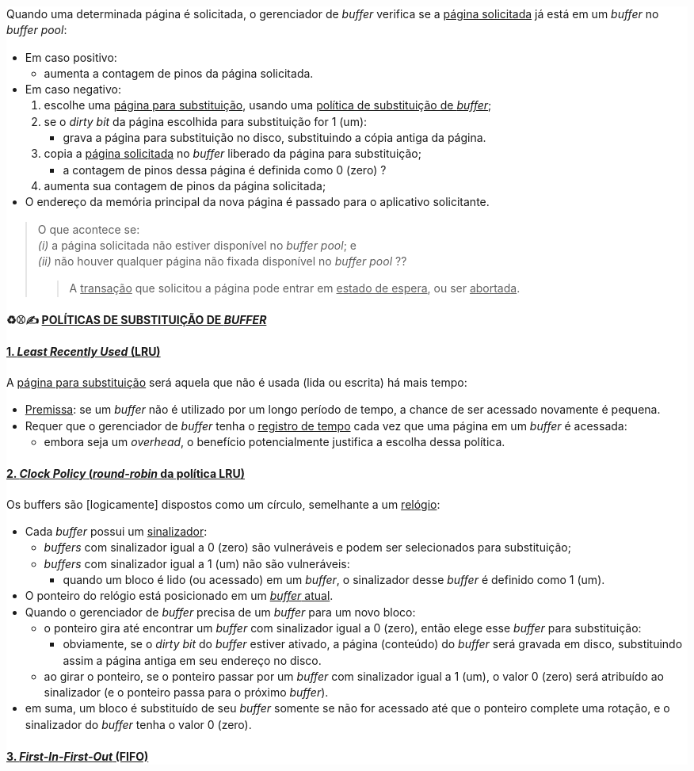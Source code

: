 Quando uma determinada página é solicitada, o gerenciador de _buffer_ verifica se a <ins>página solicitada</ins> já está em um _buffer_ no _buffer pool_:
- Em caso positivo:
  -  aumenta a contagem de pinos da página solicitada.
- Em caso negativo:
  1. escolhe uma <ins>página para substituição</ins>, usando uma <ins>política de substituição de _buffer_</ins>;
  2. se o _dirty bit_ da página escolhida para substituição for 1 (um):
     - grava a página para substituição no disco, substituindo a cópia antiga da página.
  3. copia a <ins>página solicitada</ins> no _buffer_ liberado da página para substituição;
     - a contagem de pinos dessa página é definida como 0 (zero) ?
  4. aumenta sua contagem de pinos da página solicitada;
- O endereço da memória principal da nova página é passado para o aplicativo solicitante.

> O que acontece se:<br>_(i)_ a página solicitada não estiver disponível no _buffer pool_; e<br>_(ii)_ não houver qualquer página não fixada disponível no _buffer pool_ ??
>> A <ins>transação</ins> que solicitou a página pode entrar em <ins>estado de espera</ins>, ou ser <ins>abortada</ins>.

#### &#x267B;&#x26BE;&#x270D; <ins>POLÍTICAS DE SUBSTITUIÇÃO DE _BUFFER_</ins>

#### <ins>1. _Least Recently Used_ (LRU)</ins>

A <ins>página para substituição</ins> será aquela que não é usada (lida ou escrita) há mais tempo:
- <ins>Premissa</ins>: se um _buffer_ não é utilizado por um longo período de tempo, a chance de ser acessado novamente é pequena.
- Requer que o gerenciador de _buffer_ tenha o <ins>registro de tempo</ins> cada vez que uma página em um _buffer_ é acessada:
  - embora seja um _overhead_, o benefício potencialmente justifica a escolha dessa política.

#### <ins>2. _Clock Policy_ (_round-robin_ da política LRU)</ins>

Os buffers são [logicamente] dispostos como um círculo, semelhante a um <ins>relógio</ins>:
- Cada _buffer_ possui um <ins>sinalizador</ins>:
  - _buffers_ com sinalizador igual a 0 (zero) são vulneráveis e podem ser selecionados para substituição;
  - _buffers_ com sinalizador igual a 1 (um) não são vulneráveis:
    - quando um bloco é lido (ou acessado) em um _buffer_, o sinalizador desse _buffer_ é definido como 1 (um).
- O ponteiro do relógio está posicionado em um <ins>_buffer_ atual</ins>.
- Quando o gerenciador de _buffer_ precisa de um _buffer_ para um novo bloco:
  - o ponteiro gira até encontrar um _buffer_ com sinalizador igual a 0 (zero), então elege esse _buffer_ para substituição:
    - obviamente, se o _dirty bit_ do _buffer_ estiver ativado, a página (conteúdo) do _buffer_ será gravada em disco, substituindo assim a página antiga em seu endereço no disco.
  - ao girar o ponteiro, se o ponteiro passar por um _buffer_ com sinalizador igual a 1 (um), o valor 0 (zero) será atribuído ao sinalizador (e o ponteiro passa para o próximo _buffer_).
- em suma, um bloco é substituído de seu _buffer_ somente se não for acessado até que o ponteiro complete uma rotação, e o sinalizador do _buffer_ tenha o valor 0 (zero).

#### <ins>3. _First-In-First-Out_ (FIFO)</ins>
